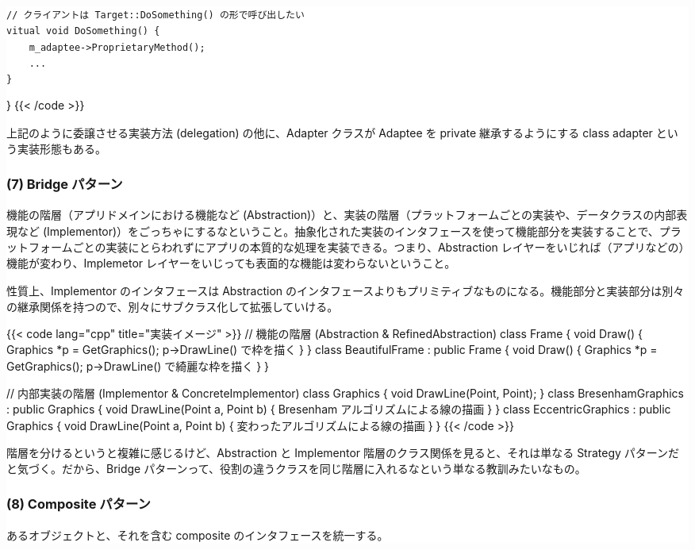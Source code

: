     // クライアントは Target::DoSomething() の形で呼び出したい
    vitual void DoSomething() {
        m_adaptee->ProprietaryMethod();
        ...
    }
}
{{< /code >}}

上記のように委譲させる実装方法 (delegation) の他に、Adapter クラスが Adaptee を private 継承するようにする class adapter という実装形態もある。


### (7) Bridge パターン

機能の階層（アプリドメインにおける機能など (Abstraction)）と、実装の階層（プラットフォームごとの実装や、データクラスの内部表現など (Implementor)）をごっちゃにするなということ。抽象化された実装のインタフェースを使って機能部分を実装することで、プラットフォームごとの実装にとらわれずにアプリの本質的な処理を実装できる。つまり、Abstraction レイヤーをいじれば（アプリなどの）機能が変わり、Implemetor レイヤーをいじっても表面的な機能は変わらないということ。

性質上、Implementor のインタフェースは Abstraction のインタフェースよりもプリミティブなものになる。機能部分と実装部分は別々の継承関係を持つので、別々にサブクラス化して拡張していける。

{{< code lang="cpp" title="実装イメージ" >}}
// 機能の階層 (Abstraction & RefinedAbstraction)
class Frame {
    void Draw() {
        Graphics *p = GetGraphics();
        p->DrawLine() で枠を描く
    }
}
class BeautifulFrame : public Frame {
    void Draw() {
        Graphics *p = GetGraphics();
        p->DrawLine() で綺麗な枠を描く
    }
}

// 内部実装の階層 (Implementor & ConcreteImplementor)
class Graphics {
    void DrawLine(Point, Point);
}
class BresenhamGraphics : public Graphics {
    void DrawLine(Point a, Point b) { Bresenham アルゴリズムによる線の描画 }
}
class EccentricGraphics : public Graphics {
    void DrawLine(Point a, Point b) { 変わったアルゴリズムによる線の描画 }
}
{{< /code >}}

階層を分けるというと複雑に感じるけど、Abstraction と Implementor 階層のクラス関係を見ると、それは単なる Strategy パターンだと気づく。だから、Bridge パターンって、役割の違うクラスを同じ階層に入れるなという単なる教訓みたいなもの。


### (8) Composite パターン

あるオブジェクトと、それを含む composite のインタフェースを統一する。
